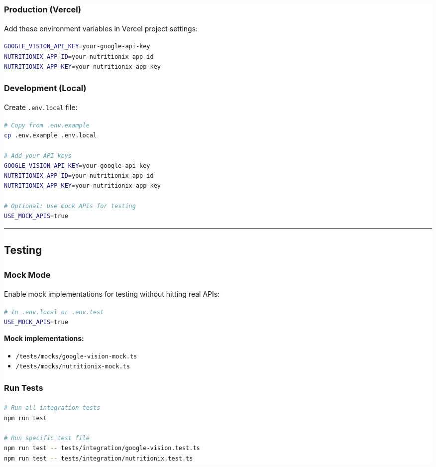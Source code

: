 ### Production (Vercel)

Add these environment variables in Vercel project settings:

```bash
GOOGLE_VISION_API_KEY=your-google-api-key
NUTRITIONIX_APP_ID=your-nutritionix-app-id
NUTRITIONIX_APP_KEY=your-nutritionix-app-key
```

### Development (Local)

Create `.env.local` file:

```bash
# Copy from .env.example
cp .env.example .env.local

# Add your API keys
GOOGLE_VISION_API_KEY=your-google-api-key
NUTRITIONIX_APP_ID=your-nutritionix-app-id
NUTRITIONIX_APP_KEY=your-nutritionix-app-key

# Optional: Use mock APIs for testing
USE_MOCK_APIS=true
```

---

## Testing

### Mock Mode

Enable mock implementations for testing without hitting real APIs:

```bash
# In .env.local or .env.test
USE_MOCK_APIS=true
```

**Mock implementations:**
- `/tests/mocks/google-vision-mock.ts`
- `/tests/mocks/nutritionix-mock.ts`

### Run Tests

```bash
# Run all integration tests
npm run test

# Run specific test file
npm run test -- tests/integration/google-vision.test.ts
npm run test -- tests/integration/nutritionix.test.ts
```
